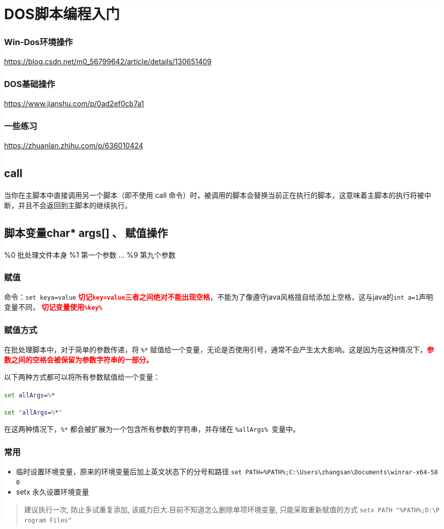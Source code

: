# DOS脚本编程入门

### Win-Dos环境操作
https://blog.csdn.net/m0_56799642/article/details/130651409

### DOS基础操作
https://www.jianshu.com/p/0ad2ef0cb7a1

### 一些练习
https://zhuanlan.zhihu.com/p/636010424

## call

当你在主脚本中直接调用另一个脚本（即不使用 call 命令）时，被调用的脚本会替换当前正在执行的脚本，这意味着主脚本的执行将被中断，并且不会返回到主脚本的继续执行。

## 脚本变量char* args[] 、 赋值操作

%0 批处理文件本身
%1 第一个参数
...
%9 第九个参数

### 赋值

命令：`set keya=value`
<strong><font color=red>切记`key=value`三者之间绝对不能出现空格</font></strong>，不能为了像遵守java风格擅自给添加上空格，这与java的`int a=1`声明变量不同，
<strong><font color=red>切记变量使用`%key%`</font></strong>


### 赋值方式

在批处理脚本中，对于简单的参数传递，将 `%*` 赋值给一个变量，无论是否使用引号，通常不会产生太大影响。这是因为在这种情况下，<strong><font color=red>参数之间的空格会被保留为参数字符串的一部分。</font></strong>


以下两种方式都可以将所有参数赋值给一个变量：

```bat
set allArgs=%*
```
```bat
set "allArgs=%*"
```
在这两种情况下，`%*` 都会被扩展为一个包含所有参数的字符串，并存储在 `%allArgs% `变量中。

### 常用

- 临时设置环境变量，原来的环境变量后加上英文状态下的分号和路径
`set PATH=%PATH%;C:\Users\zhangsan\Documents\winrar-x64-580`
- setx 永久设置环境变量
> 建议执行一次, 防止多试重复添加, 该威力巨大.目前不知道怎么删除单项环境变量, 只能采取重新赋值的方式
`setx PATH "%PATH%;D:\Program Files"`
